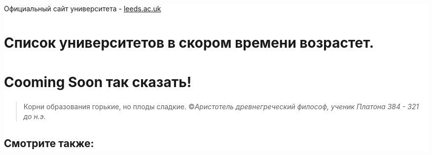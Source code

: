 Официальный сайт университета - [leeds.ac.uk](https://www.leeds.ac.uk/)

# Список университетов в скором времени возрастет.

# Cooming Soon так сказать!

>Корни образования горькие, но плоды сладкие.
	©*Аристотель древнегреческий философ, ученик Платона 384 - 321 до н.э.*


Смотрите также:
- 











